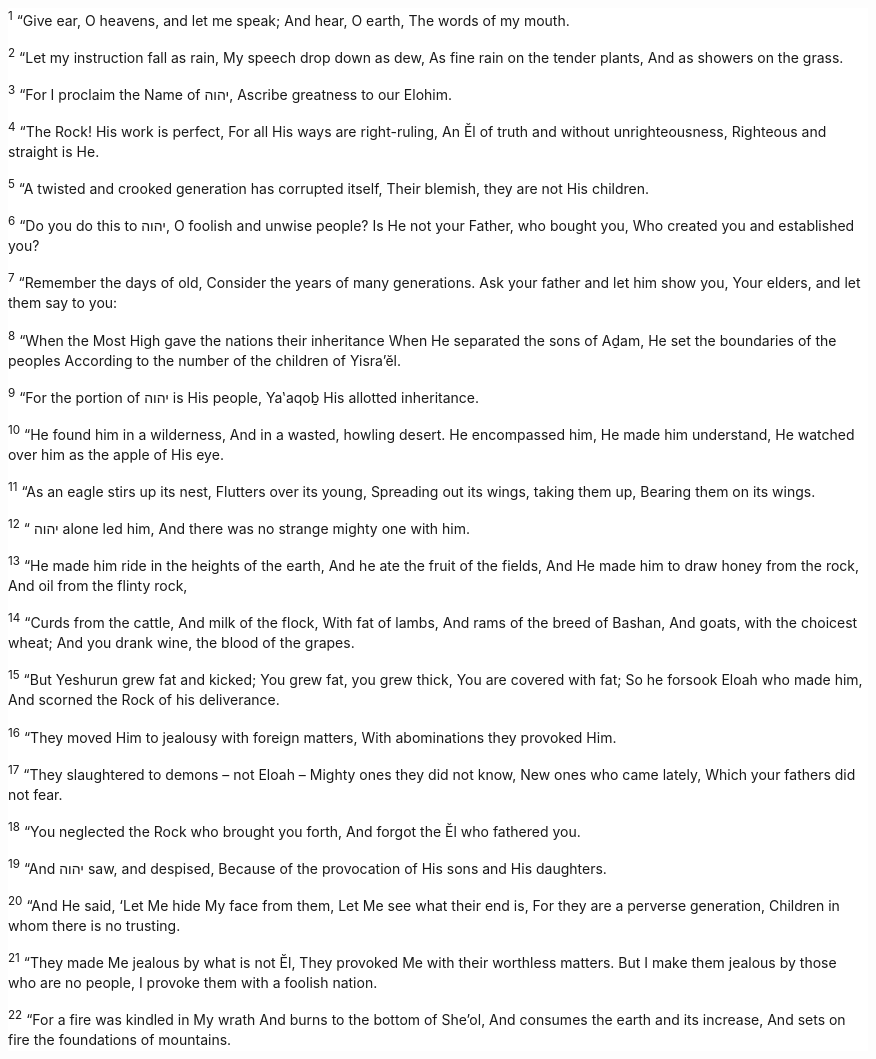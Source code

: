 <sup>1</sup> “Give ear, O heavens, and let me speak; And hear, O earth, The words of my mouth.

<sup>2</sup> “Let my instruction fall as rain, My speech drop down as dew, As fine rain on the tender plants, And as showers on the grass.

<sup>3</sup> “For I proclaim the Name of יהוה, Ascribe greatness to our Elohim.

<sup>4</sup> “The Rock! His work is perfect, For all His ways are right-ruling, An Ĕl of truth and without unrighteousness, Righteous and straight is He.

<sup>5</sup> “A twisted and crooked generation has corrupted itself, Their blemish, they are not His children.

<sup>6</sup> “Do you do this to יהוה, O foolish and unwise people? Is He not your Father, who bought you, Who created you and established you?

<sup>7</sup> “Remember the days of old, Consider the years of many generations. Ask your father and let him show you, Your elders, and let them say to you:

<sup>8</sup> “When the Most High gave the nations their inheritance When He separated the sons of Aḏam, He set the boundaries of the peoples According to the number of the children of Yisra’ĕl.

<sup>9</sup> “For the portion of יהוה is His people, Ya‛aqoḇ His allotted inheritance.

<sup>10</sup> “He found him in a wilderness, And in a wasted, howling desert. He encompassed him, He made him understand, He watched over him as the apple of His eye.

<sup>11</sup> “As an eagle stirs up its nest, Flutters over its young, Spreading out its wings, taking them up, Bearing them on its wings.

<sup>12</sup> “ יהוה alone led him, And there was no strange mighty one with him.

<sup>13</sup> “He made him ride in the heights of the earth, And he ate the fruit of the fields, And He made him to draw honey from the rock, And oil from the flinty rock,

<sup>14</sup> “Curds from the cattle, And milk of the flock, With fat of lambs, And rams of the breed of Bashan, And goats, with the choicest wheat; And you drank wine, the blood of the grapes.

<sup>15</sup> “But Yeshurun grew fat and kicked; You grew fat, you grew thick, You are covered with fat; So he forsook Eloah who made him, And scorned the Rock of his deliverance.

<sup>16</sup> “They moved Him to jealousy with foreign matters, With abominations they provoked Him.

<sup>17</sup> “They slaughtered to demons – not Eloah – Mighty ones they did not know, New ones who came lately, Which your fathers did not fear.

<sup>18</sup> “You neglected the Rock who brought you forth, And forgot the Ĕl who fathered you.

<sup>19</sup> “And יהוה saw, and despised, Because of the provocation of His sons and His daughters.

<sup>20</sup> “And He said, ‘Let Me hide My face from them, Let Me see what their end is, For they are a perverse generation, Children in whom there is no trusting.

<sup>21</sup> “They made Me jealous by what is not Ĕl, They provoked Me with their worthless matters. But I make them jealous by those who are no people, I provoke them with a foolish nation.

<sup>22</sup> “For a fire was kindled in My wrath And burns to the bottom of She’ol, And consumes the earth and its increase, And sets on fire the foundations of mountains.
